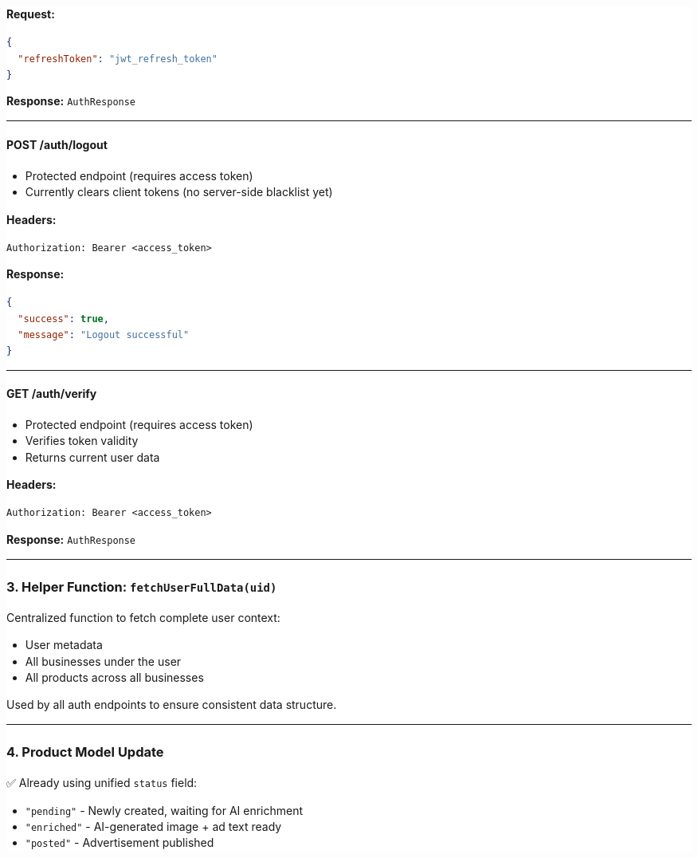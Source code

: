 **Request:**
```json
{
  "refreshToken": "jwt_refresh_token"
}
```

**Response:** `AuthResponse`

---

#### **POST /auth/logout**
- Protected endpoint (requires access token)
- Currently clears client tokens (no server-side blacklist yet)

**Headers:**
```
Authorization: Bearer <access_token>
```

**Response:**
```json
{
  "success": true,
  "message": "Logout successful"
}
```

---

#### **GET /auth/verify**
- Protected endpoint (requires access token)
- Verifies token validity
- Returns current user data

**Headers:**
```
Authorization: Bearer <access_token>
```

**Response:** `AuthResponse`

---

### 3. **Helper Function: `fetchUserFullData(uid)`**
Centralized function to fetch complete user context:
- User metadata
- All businesses under the user
- All products across all businesses

Used by all auth endpoints to ensure consistent data structure.

---

### 4. **Product Model Update**
✅ Already using unified `status` field:
- `"pending"` - Newly created, waiting for AI enrichment
- `"enriched"` - AI-generated image + ad text ready
- `"posted"` - Advertisement published
